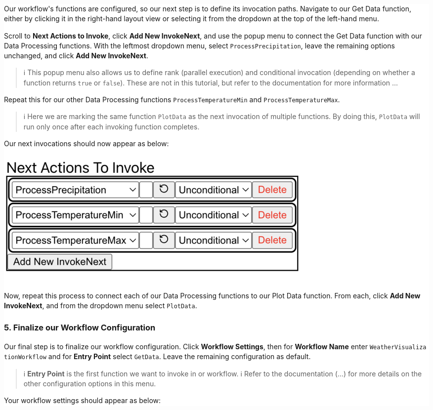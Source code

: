 Our workflow's functions are configured, so our next step is to define its invocation paths. Navigate to our Get Data function, either by clicking it in the right-hand layout view or selecting it from the dropdown at the top of the left-hand menu.

Scroll to **Next Actions to Invoke**, click **Add New InvokeNext**, and use the popup menu to connect the Get Data function with our Data Processing functions. With the leftmost dropdown menu, select `ProcessPrecipitation`, leave the remaining options unchanged, and click **Add New InvokeNext**.

> ℹ️ This popup menu also allows us to define rank (parallel execution) and conditional invocation (depending on whether a function returns `true` or `false`). These are not in this tutorial, but refer to the documentation for more information ...

Repeat this for our other Data Processing functions `ProcessTemperatureMin` and `ProcessTemperatureMax`.

> ℹ️ Here we are marking the same function `PlotData` as the next invocation of multiple functions. By doing this, `PlotData` will run only once after each invoking function completes.

Our next invocations should now appear as below:

![Next actions to invoke screenshot](../assets/weather-visualization-workflow-invoke-next-600px.png)

Now, repeat this process to connect each of our Data Processing functions to our Plot Data function. From each, click **Add New InvokeNext**, and from the dropdown menu select `PlotData`.

### 5. Finalize our Workflow Configuration

Our final step is to finalize our workflow configuration. Click **Workflow Settings**, then for **Workflow Name** enter `WeatherVisualizationWorkflow` and for **Entry Point** select `GetData`. Leave the remaining configuration as default.

> ℹ️ **Entry Point** is the first function we want to invoke in or workflow.
> ℹ️ Refer to the documentation (...) for more details on the other configuration options in this menu.

Your workflow settings should appear as below:
